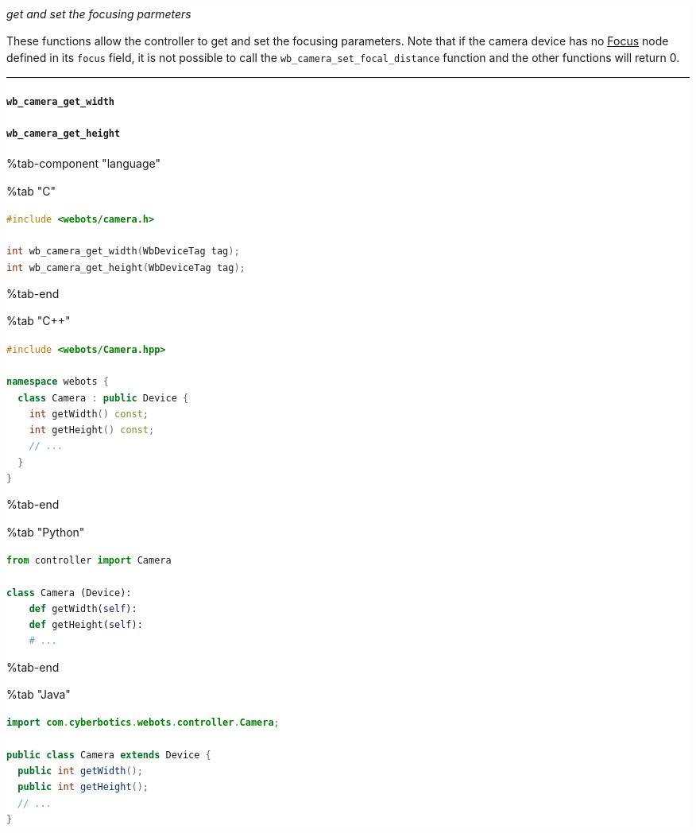 *get and set the focusing parmeters*

These functions allow the controller to get and set the focusing parameters.
Note that if the camera device has no [Focus](focus.md) node defined in its `focus` field, it is not possible to call the `wb_camera_set_focal_distance` function and the other functions will return 0.

---

#### `wb_camera_get_width`
#### `wb_camera_get_height`

%tab-component "language"

%tab "C"

```c
#include <webots/camera.h>

int wb_camera_get_width(WbDeviceTag tag);
int wb_camera_get_height(WbDeviceTag tag);
```

%tab-end

%tab "C++"

```cpp
#include <webots/Camera.hpp>

namespace webots {
  class Camera : public Device {
    int getWidth() const;
    int getHeight() const;
    // ...
  }
}
```

%tab-end

%tab "Python"

```python
from controller import Camera

class Camera (Device):
    def getWidth(self):
    def getHeight(self):
    # ...
```

%tab-end

%tab "Java"

```java
import com.cyberbotics.webots.controller.Camera;

public class Camera extends Device {
  public int getWidth();
  public int getHeight();
  // ...
}
```

